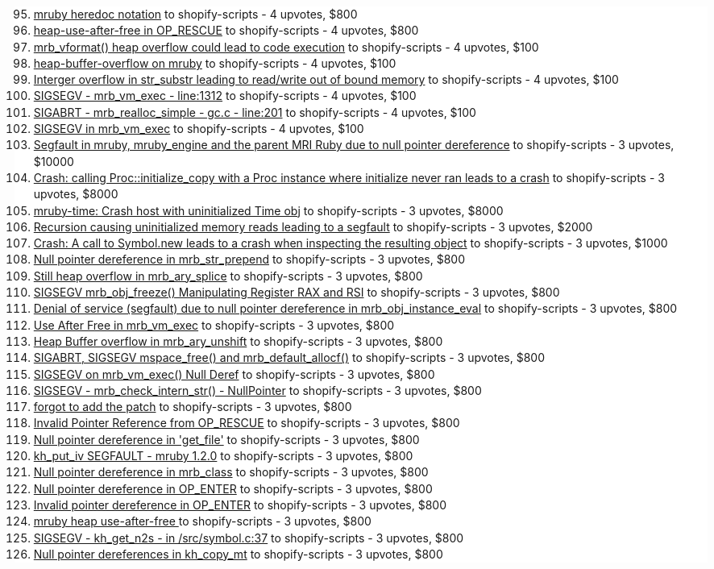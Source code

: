 95. [mruby heredoc notation](https://hackerone.com/reports/297383) to shopify-scripts - 4 upvotes, $800
96. [heap-use-after-free in OP_RESCUE](https://hackerone.com/reports/295276) to shopify-scripts - 4 upvotes, $800
97. [mrb_vformat() heap overflow could lead to code execution](https://hackerone.com/reports/192318) to shopify-scripts - 4 upvotes, $100
98. [heap-buffer-overflow on mruby](https://hackerone.com/reports/192665) to shopify-scripts - 4 upvotes, $100
99. [Interger overflow in str_substr leading to read/write out of bound memory](https://hackerone.com/reports/205884) to shopify-scripts - 4 upvotes, $100
100. [SIGSEGV - mrb_vm_exec - line:1312](https://hackerone.com/reports/203513) to shopify-scripts - 4 upvotes, $100
101. [SIGABRT - mrb_realloc_simple - gc.c - line:201](https://hackerone.com/reports/198452) to shopify-scripts - 4 upvotes, $100
102. [SIGSEGV in mrb_vm_exec](https://hackerone.com/reports/217097) to shopify-scripts - 4 upvotes, $100
103. [Segfault in mruby, mruby_engine and the parent MRI Ruby due to null pointer dereference](https://hackerone.com/reports/181828) to shopify-scripts - 3 upvotes, $10000
104. [Crash: calling Proc::initialize_copy with a Proc instance where initialize never ran leads to a crash](https://hackerone.com/reports/184857) to shopify-scripts - 3 upvotes, $8000
105. [mruby-time: Crash host with uninitialized Time obj](https://hackerone.com/reports/184661) to shopify-scripts - 3 upvotes, $8000
106. [Recursion causing uninitialized memory reads leading to a segfault](https://hackerone.com/reports/201897) to shopify-scripts - 3 upvotes, $2000
107. [Crash: A call to Symbol.new leads to a crash when inspecting the resulting object](https://hackerone.com/reports/185957) to shopify-scripts - 3 upvotes, $1000
108. [Null pointer dereference in mrb_str_prepend](https://hackerone.com/reports/193081) to shopify-scripts - 3 upvotes, $800
109. [Still heap overflow in mrb_ary_splice](https://hackerone.com/reports/197719) to shopify-scripts - 3 upvotes, $800
110. [SIGSEGV mrb_obj_freeze() Manipulating Register RAX and RSI](https://hackerone.com/reports/191994) to shopify-scripts - 3 upvotes, $800
111. [Denial of service (segfault) due to null pointer dereference in mrb_obj_instance_eval](https://hackerone.com/reports/202582) to shopify-scripts - 3 upvotes, $800
112. [Use After Free in mrb_vm_exec](https://hackerone.com/reports/205536) to shopify-scripts - 3 upvotes, $800
113. [Heap Buffer overflow in mrb_ary_unshift](https://hackerone.com/reports/205521) to shopify-scripts - 3 upvotes, $800
114. [SIGABRT, SIGSEGV mspace_free() and mrb_default_allocf()](https://hackerone.com/reports/192532) to shopify-scripts - 3 upvotes, $800
115. [SIGSEGV on mrb_vm_exec() Null Deref](https://hackerone.com/reports/192485) to shopify-scripts - 3 upvotes, $800
116. [SIGSEGV - mrb_check_intern_str() - NullPointer](https://hackerone.com/reports/193075) to shopify-scripts - 3 upvotes, $800
117. [forgot to add the patch](https://hackerone.com/reports/203595) to shopify-scripts - 3 upvotes, $800
118. [Invalid Pointer Reference from OP_RESCUE](https://hackerone.com/reports/210246) to shopify-scripts - 3 upvotes, $800
119. [Null pointer dereference in 'get_file'](https://hackerone.com/reports/211021) to shopify-scripts - 3 upvotes, $800
120. [kh_put_iv SEGFAULT - mruby 1.2.0](https://hackerone.com/reports/217610) to shopify-scripts - 3 upvotes, $800
121. [Null pointer dereference in mrb_class](https://hackerone.com/reports/215891) to shopify-scripts - 3 upvotes, $800
122. [Null pointer dereference in OP_ENTER](https://hackerone.com/reports/218233) to shopify-scripts - 3 upvotes, $800
123. [Invalid pointer dereference in OP_ENTER](https://hackerone.com/reports/218570) to shopify-scripts - 3 upvotes, $800
124. [mruby heap use-after-free ](https://hackerone.com/reports/206109) to shopify-scripts - 3 upvotes, $800
125. [SIGSEGV - kh_get_n2s - in /src/symbol.c:37](https://hackerone.com/reports/212456) to shopify-scripts - 3 upvotes, $800
126. [Null pointer dereferences in kh_copy_mt](https://hackerone.com/reports/221712) to shopify-scripts - 3 upvotes, $800